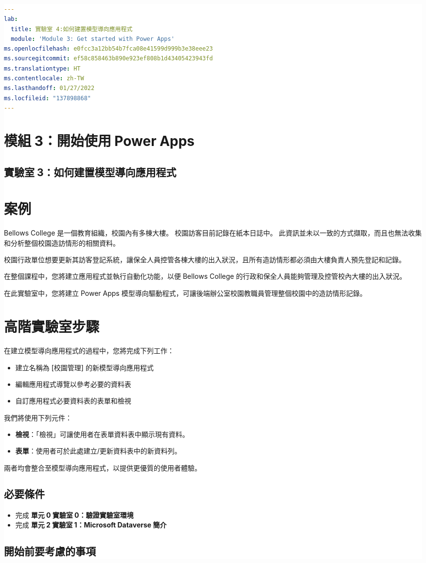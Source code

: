 ```yaml
---
lab:
  title: 實驗室 4:如何建置模型導向應用程式
  module: 'Module 3: Get started with Power Apps'
ms.openlocfilehash: e0fcc3a12bb54b7fca08e41599d999b3e38eee23
ms.sourcegitcommit: ef58c858463b890e923ef808b1d43405423943fd
ms.translationtype: HT
ms.contentlocale: zh-TW
ms.lasthandoff: 01/27/2022
ms.locfileid: "137898868"
---
```

# <a name="module-3-get-started-with-power-apps"></a>模組 3：開始使用 Power Apps
## <a name="lab-3-how-to-build-a-model-driven-app"></a>實驗室 3：如何建置模型導向應用程式

# <a name="scenario"></a>案例

Bellows College 是一個教育組織，校園內有多棟大樓。 校園訪客目前記錄在紙本日誌中。 此資訊並未以一致的方式擷取，而且也無法收集和分析整個校園造訪情形的相關資料。 

校園行政單位想要更新其訪客登記系統，讓保全人員控管各棟大樓的出入狀況，且所有造訪情形都必須由大樓負責人預先登記和記錄。

在整個課程中，您將建立應用程式並執行自動化功能，以便 Bellows College 的行政和保全人員能夠管理及控管校內大樓的出入狀況。 

在此實驗室中，您將建立 Power Apps 模型導向驅動程式，可讓後端辦公室校園教職員管理整個校園中的造訪情形記錄。

# <a name="high-level-lab-steps"></a>高階實驗室步驟

在建立模型導向應用程式的過程中，您將完成下列工作：

-   建立名稱為 [校園管理] 的新模型導向應用程式

-   編輯應用程式導覽以參考必要的資料表

-   自訂應用程式必要資料表的表單和檢視

我們將使用下列元件：

- **檢視**：「檢視」可讓使用者在表單資料表中顯示現有資料。

- **表單**：使用者可於此處建立/更新資料表中的新資料列。

兩者均會整合至模型導向應用程式，以提供更優質的使用者體驗。

## <a name="prerequisites"></a>必要條件

* 完成 **單元 0 實驗室 0：驗證實驗室環境**
* 完成 **單元 2 實驗室 1：Microsoft Dataverse 簡介**

## <a name="things-to-consider-before-you-begin"></a>開始前要考慮的事項
